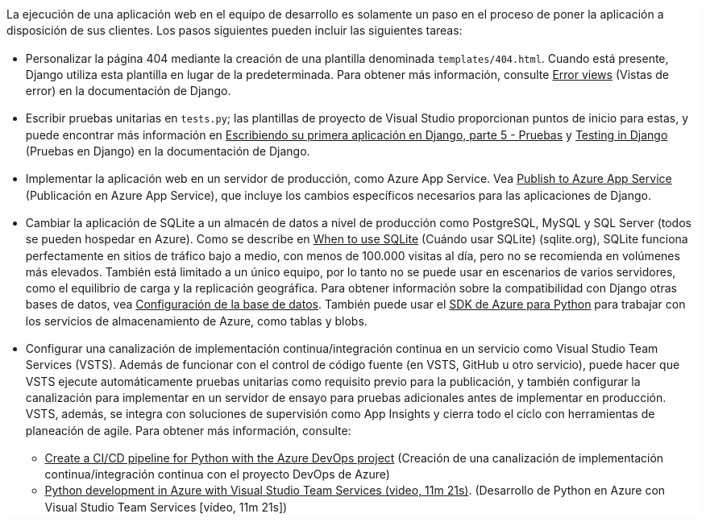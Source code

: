 La ejecución de una aplicación web en el equipo de desarrollo es solamente un paso en el proceso de poner la aplicación a disposición de sus clientes. Los pasos siguientes pueden incluir las siguientes tareas:

- Personalizar la página 404 mediante la creación de una plantilla denominada `templates/404.html`. Cuando está presente, Django utiliza esta plantilla en lugar de la predeterminada. Para obtener más información, consulte [Error views](https://docs.djangoproject.com/en/2.0/ref/views/#error-views) (Vistas de error) en la documentación de Django.

- Escribir pruebas unitarias en `tests.py`; las plantillas de proyecto de Visual Studio proporcionan puntos de inicio para estas, y puede encontrar más información en [Escribiendo su primera aplicación en Django, parte 5 - Pruebas](https://docs.djangoproject.com/en/2.0/intro/tutorial05/) y [Testing in Django](https://docs.djangoproject.com/en/2.0/topics/testing/) (Pruebas en Django) en la documentación de Django.

- Implementar la aplicación web en un servidor de producción, como Azure App Service. Vea [Publish to Azure App Service](publishing-python-web-applications-to-azure-from-visual-studio.md) (Publicación en Azure App Service), que incluye los cambios específicos necesarios para las aplicaciones de Django.

- Cambiar la aplicación de SQLite a un almacén de datos a nivel de producción como PostgreSQL, MySQL y SQL Server (todos se pueden hospedar en Azure). Como se describe en [When to use SQLite](https://www.sqlite.org/whentouse.html) (Cuándo usar SQLite) (sqlite.org), SQLite funciona perfectamente en sitios de tráfico bajo a medio, con menos de 100.000 visitas al día, pero no se recomienda en volúmenes más elevados. También está limitado a un único equipo, por lo tanto no se puede usar en escenarios de varios servidores, como el equilibrio de carga y la replicación geográfica. Para obtener información sobre la compatibilidad con Django otras bases de datos, vea [Configuración de la base de datos](https://docs.djangoproject.com/en/2.0/intro/tutorial02/#database-setup). También puede usar el [SDK de Azure para Python](azure-sdk-for-python.md) para trabajar con los servicios de almacenamiento de Azure, como tablas y blobs.

- Configurar una canalización de implementación continua/integración continua en un servicio como Visual Studio Team Services (VSTS). Además de funcionar con el control de código fuente (en VSTS, GitHub u otro servicio), puede hacer que VSTS ejecute automáticamente pruebas unitarias como requisito previo para la publicación, y también configurar la canalización para implementar en un servidor de ensayo para pruebas adicionales antes de implementar en producción. VSTS, además, se integra con soluciones de supervisión como App Insights y cierra todo el ciclo con herramientas de planeación de agile. Para obtener más información, consulte:

  - [Create a CI/CD pipeline for Python with the Azure DevOps project](/vsts/build-release/apps/cd/azure/azure-devops-project-python?view=vsts) (Creación de una canalización de implementación continua/integración continua con el proyecto DevOps de Azure)
  - [Python development in Azure with Visual Studio Team Services (video, 11m 21s)](https://azure.microsoft.com/resources/videos/connect-2017-python-development-in-azure-with-visual-studio-team-services/). (Desarrollo de Python en Azure con Visual Studio Team Services [vídeo, 11m 21s])

